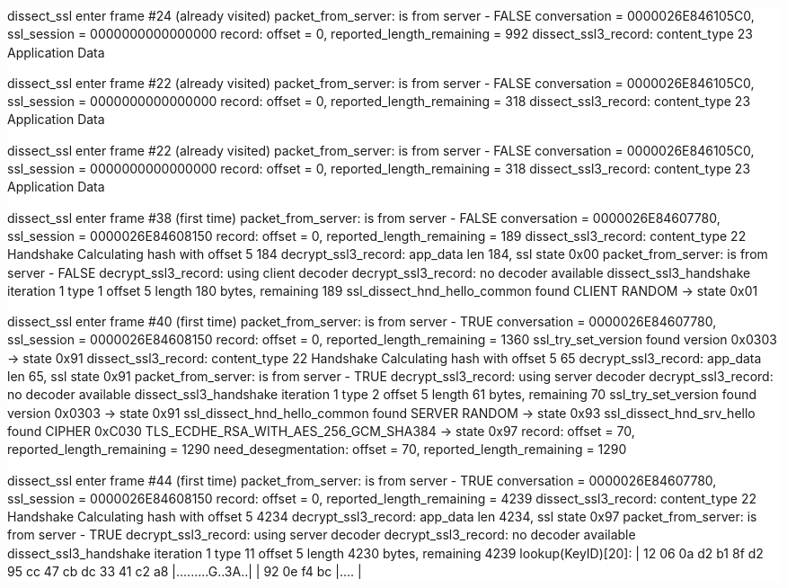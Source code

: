 dissect_ssl enter frame #24 (already visited)
packet_from_server: is from server - FALSE
  conversation = 0000026E846105C0, ssl_session = 0000000000000000
  record: offset = 0, reported_length_remaining = 992
dissect_ssl3_record: content_type 23 Application Data

dissect_ssl enter frame #22 (already visited)
packet_from_server: is from server - FALSE
  conversation = 0000026E846105C0, ssl_session = 0000000000000000
  record: offset = 0, reported_length_remaining = 318
dissect_ssl3_record: content_type 23 Application Data

dissect_ssl enter frame #22 (already visited)
packet_from_server: is from server - FALSE
  conversation = 0000026E846105C0, ssl_session = 0000000000000000
  record: offset = 0, reported_length_remaining = 318
dissect_ssl3_record: content_type 23 Application Data

dissect_ssl enter frame #38 (first time)
packet_from_server: is from server - FALSE
  conversation = 0000026E84607780, ssl_session = 0000026E84608150
  record: offset = 0, reported_length_remaining = 189
dissect_ssl3_record: content_type 22 Handshake
Calculating hash with offset 5 184
decrypt_ssl3_record: app_data len 184, ssl state 0x00
packet_from_server: is from server - FALSE
decrypt_ssl3_record: using client decoder
decrypt_ssl3_record: no decoder available
dissect_ssl3_handshake iteration 1 type 1 offset 5 length 180 bytes, remaining 189 
ssl_dissect_hnd_hello_common found CLIENT RANDOM -&gt; state 0x01

dissect_ssl enter frame #40 (first time)
packet_from_server: is from server - TRUE
  conversation = 0000026E84607780, ssl_session = 0000026E84608150
  record: offset = 0, reported_length_remaining = 1360
ssl_try_set_version found version 0x0303 -&gt; state 0x91
dissect_ssl3_record: content_type 22 Handshake
Calculating hash with offset 5 65
decrypt_ssl3_record: app_data len 65, ssl state 0x91
packet_from_server: is from server - TRUE
decrypt_ssl3_record: using server decoder
decrypt_ssl3_record: no decoder available
dissect_ssl3_handshake iteration 1 type 2 offset 5 length 61 bytes, remaining 70 
ssl_try_set_version found version 0x0303 -&gt; state 0x91
ssl_dissect_hnd_hello_common found SERVER RANDOM -&gt; state 0x93
ssl_dissect_hnd_srv_hello found CIPHER 0xC030 TLS_ECDHE_RSA_WITH_AES_256_GCM_SHA384 -&gt; state 0x97
  record: offset = 70, reported_length_remaining = 1290
  need_desegmentation: offset = 70, reported_length_remaining = 1290

dissect_ssl enter frame #44 (first time)
packet_from_server: is from server - TRUE
  conversation = 0000026E84607780, ssl_session = 0000026E84608150
  record: offset = 0, reported_length_remaining = 4239
dissect_ssl3_record: content_type 22 Handshake
Calculating hash with offset 5 4234
decrypt_ssl3_record: app_data len 4234, ssl state 0x97
packet_from_server: is from server - TRUE
decrypt_ssl3_record: using server decoder
decrypt_ssl3_record: no decoder available
dissect_ssl3_handshake iteration 1 type 11 offset 5 length 4230 bytes, remaining 4239 
lookup(KeyID)[20]:
| 12 06 0a d2 b1 8f d2 95 cc 47 cb dc 33 41 c2 a8 |.........G..3A..|
| 92 0e f4 bc                                     |....            |